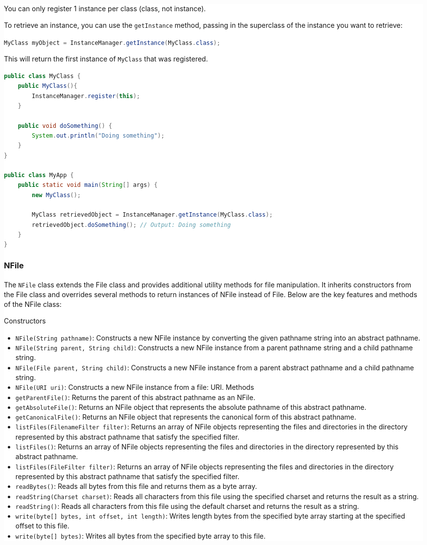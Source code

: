 You can only register 1 instance per class (class, not instance).

To retrieve an instance, you can use the `getInstance` method, passing in the superclass of the instance you want to retrieve:
```java 
MyClass myObject = InstanceManager.getInstance(MyClass.class);
```

This will return the first instance of `MyClass` that was registered.
```java 
public class MyClass {
    public MyClass(){
        InstanceManager.register(this);
    }

    public void doSomething() {
        System.out.println("Doing something");
    }
}

public class MyApp {
    public static void main(String[] args) {
        new MyClass();

        MyClass retrievedObject = InstanceManager.getInstance(MyClass.class);
        retrievedObject.doSomething(); // Output: Doing something
    }
}
```


### NFile
The `NFile` class extends the File class and provides additional utility methods for file manipulation. It inherits constructors from the File class and overrides several methods to return instances of NFile instead of File. Below are the key features and methods of the NFile class:

Constructors
- `NFile(String pathname)`: Constructs a new NFile instance by converting the given pathname string into an abstract pathname.
- `NFile(String parent, String child)`: Constructs a new NFile instance from a parent pathname string and a child pathname string.
- `NFile(File parent, String child)`: Constructs a new NFile instance from a parent abstract pathname and a child pathname string.
- `NFile(URI uri)`: Constructs a new NFile instance from a file: URI.
  Methods
- `getParentFile()`: Returns the parent of this abstract pathname as an NFile.
- `getAbsoluteFile()`: Returns an NFile object that represents the absolute pathname of this abstract pathname.
- `getCanonicalFile()`: Returns an NFile object that represents the canonical form of this abstract pathname.
- `listFiles(FilenameFilter filter)`: Returns an array of NFile objects representing the files and directories in the directory represented by this abstract pathname that satisfy the specified filter.
- `listFiles()`: Returns an array of NFile objects representing the files and directories in the directory represented by this abstract pathname.
- `listFiles(FileFilter filter)`: Returns an array of NFile objects representing the files and directories in the directory represented by this abstract pathname that satisfy the specified filter.
- `readBytes()`: Reads all bytes from this file and returns them as a byte array.
- `readString(Charset charset)`: Reads all characters from this file using the specified charset and returns the result as a string.
- `readString()`: Reads all characters from this file using the default charset and returns the result as a string.
- `write(byte[] bytes, int offset, int length)`: Writes length bytes from the specified byte array starting at the specified offset to this file.
- `write(byte[] bytes)`: Writes all bytes from the specified byte array to this file.